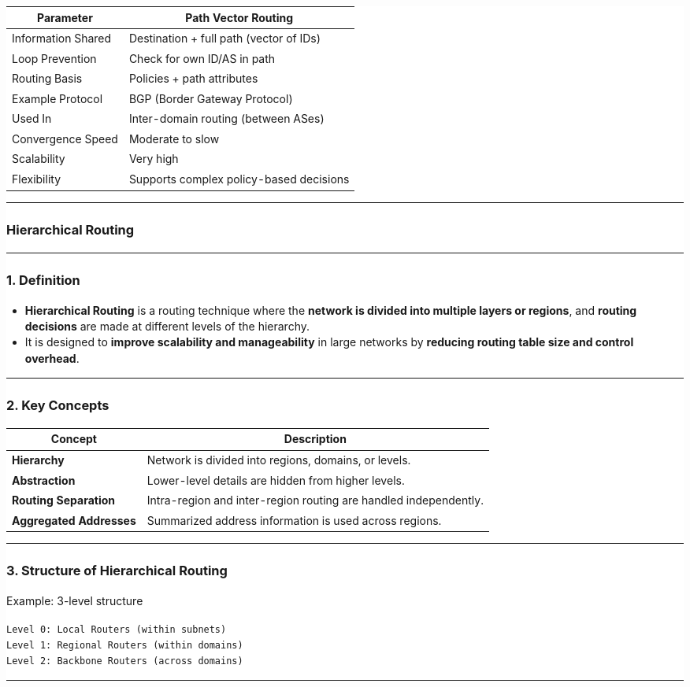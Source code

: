 | Parameter          | Path Vector Routing                     |
| ------------------ | --------------------------------------- |
| Information Shared | Destination + full path (vector of IDs) |
| Loop Prevention    | Check for own ID/AS in path             |
| Routing Basis      | Policies + path attributes              |
| Example Protocol   | BGP (Border Gateway Protocol)           |
| Used In            | Inter-domain routing (between ASes)     |
| Convergence Speed  | Moderate to slow                        |
| Scalability        | Very high                               |
| Flexibility        | Supports complex policy-based decisions |

---

### **Hierarchical Routing**

---

### **1. Definition**

* **Hierarchical Routing** is a routing technique where the **network is divided into multiple layers or regions**, and **routing decisions** are made at different levels of the hierarchy.
* It is designed to **improve scalability and manageability** in large networks by **reducing routing table size and control overhead**.

---

### **2. Key Concepts**

| Concept                  | Description                                                      |
| ------------------------ | ---------------------------------------------------------------- |
| **Hierarchy**            | Network is divided into regions, domains, or levels.             |
| **Abstraction**          | Lower-level details are hidden from higher levels.               |
| **Routing Separation**   | Intra-region and inter-region routing are handled independently. |
| **Aggregated Addresses** | Summarized address information is used across regions.           |

---

### **3. Structure of Hierarchical Routing**

Example: 3-level structure

```
Level 0: Local Routers (within subnets)
Level 1: Regional Routers (within domains)
Level 2: Backbone Routers (across domains)
```

---